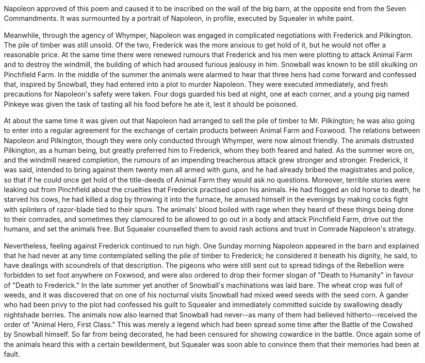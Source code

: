 
Napoleon approved of this poem and caused it to be inscribed on the wall
of the big barn, at the opposite end from the Seven Commandments. It was
surmounted by a portrait of Napoleon, in profile, executed by Squealer in
white paint.

Meanwhile, through the agency of Whymper, Napoleon was engaged in
complicated negotiations with Frederick and Pilkington. The pile of timber
was still unsold. Of the two, Frederick was the more anxious to get hold
of it, but he would not offer a reasonable price. At the same time there
were renewed rumours that Frederick and his men were plotting to attack
Animal Farm and to destroy the windmill, the building of which had aroused
furious jealousy in him. Snowball was known to be still skulking on
Pinchfield Farm. In the middle of the summer the animals were alarmed to
hear that three hens had come forward and confessed that, inspired by
Snowball, they had entered into a plot to murder Napoleon. They were
executed immediately, and fresh precautions for Napoleon's safety were
taken. Four dogs guarded his bed at night, one at each corner, and a young
pig named Pinkeye was given the task of tasting all his food before he ate
it, lest it should be poisoned.

At about the same time it was given out that Napoleon had arranged to sell
the pile of timber to Mr. Pilkington; he was also going to enter into a
regular agreement for the exchange of certain products between Animal Farm
and Foxwood. The relations between Napoleon and Pilkington, though they
were only conducted through Whymper, were now almost friendly. The animals
distrusted Pilkington, as a human being, but greatly preferred him to
Frederick, whom they both feared and hated. As the summer wore on, and the
windmill neared completion, the rumours of an impending treacherous attack
grew stronger and stronger. Frederick, it was said, intended to bring
against them twenty men all armed with guns, and he had already bribed the
magistrates and police, so that if he could once get hold of the
title-deeds of Animal Farm they would ask no questions. Moreover, terrible
stories were leaking out from Pinchfield about the cruelties that
Frederick practised upon his animals. He had flogged an old horse to
death, he starved his cows, he had killed a dog by throwing it into the
furnace, he amused himself in the evenings by making cocks fight with
splinters of razor-blade tied to their spurs. The animals' blood boiled
with rage when they heard of these things being done to their comrades,
and sometimes they clamoured to be allowed to go out in a body and attack
Pinchfield Farm, drive out the humans, and set the animals free. But
Squealer counselled them to avoid rash actions and trust in Comrade
Napoleon's strategy.

Nevertheless, feeling against Frederick continued to run high. One Sunday
morning Napoleon appeared in the barn and explained that he had never at
any time contemplated selling the pile of timber to Frederick; he
considered it beneath his dignity, he said, to have dealings with
scoundrels of that description. The pigeons who were still sent out to
spread tidings of the Rebellion were forbidden to set foot anywhere on
Foxwood, and were also ordered to drop their former slogan of "Death to
Humanity" in favour of "Death to Frederick." In the late summer yet
another of Snowball's machinations was laid bare. The wheat crop was full
of weeds, and it was discovered that on one of his nocturnal visits
Snowball had mixed weed seeds with the seed corn. A gander who had been
privy to the plot had confessed his guilt to Squealer and immediately
committed suicide by swallowing deadly nightshade berries. The animals
now also learned that Snowball had never--as many of them had believed
hitherto--received the order of "Animal Hero, First Class." This was
merely a legend which had been spread some time after the Battle of the
Cowshed by Snowball himself. So far from being decorated, he had been
censured for showing cowardice in the battle. Once again some of the
animals heard this with a certain bewilderment, but Squealer was soon able
to convince them that their memories had been at fault.
